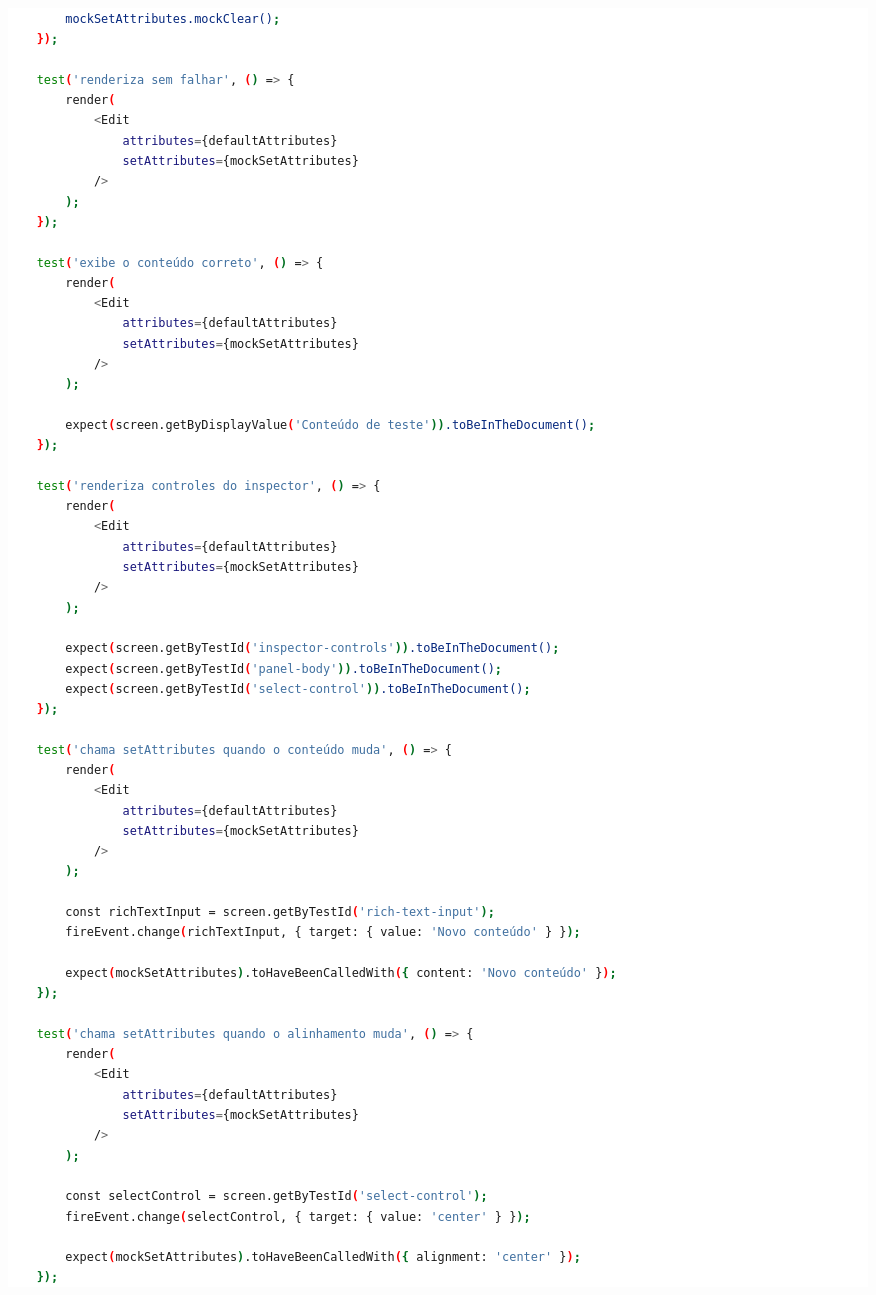 ```bash
        mockSetAttributes.mockClear();
    });

    test('renderiza sem falhar', () => {
        render(
            <Edit
                attributes={defaultAttributes}
                setAttributes={mockSetAttributes}
            />
        );
    });

    test('exibe o conteúdo correto', () => {
        render(
            <Edit
                attributes={defaultAttributes}
                setAttributes={mockSetAttributes}
            />
        );

        expect(screen.getByDisplayValue('Conteúdo de teste')).toBeInTheDocument();
    });

    test('renderiza controles do inspector', () => {
        render(
            <Edit
                attributes={defaultAttributes}
                setAttributes={mockSetAttributes}
            />
        );

        expect(screen.getByTestId('inspector-controls')).toBeInTheDocument();
        expect(screen.getByTestId('panel-body')).toBeInTheDocument();
        expect(screen.getByTestId('select-control')).toBeInTheDocument();
    });

    test('chama setAttributes quando o conteúdo muda', () => {
        render(
            <Edit
                attributes={defaultAttributes}
                setAttributes={mockSetAttributes}
            />
        );

        const richTextInput = screen.getByTestId('rich-text-input');
        fireEvent.change(richTextInput, { target: { value: 'Novo conteúdo' } });

        expect(mockSetAttributes).toHaveBeenCalledWith({ content: 'Novo conteúdo' });
    });

    test('chama setAttributes quando o alinhamento muda', () => {
        render(
            <Edit
                attributes={defaultAttributes}
                setAttributes={mockSetAttributes}
            />
        );

        const selectControl = screen.getByTestId('select-control');
        fireEvent.change(selectControl, { target: { value: 'center' } });

        expect(mockSetAttributes).toHaveBeenCalledWith({ alignment: 'center' });
    });
```